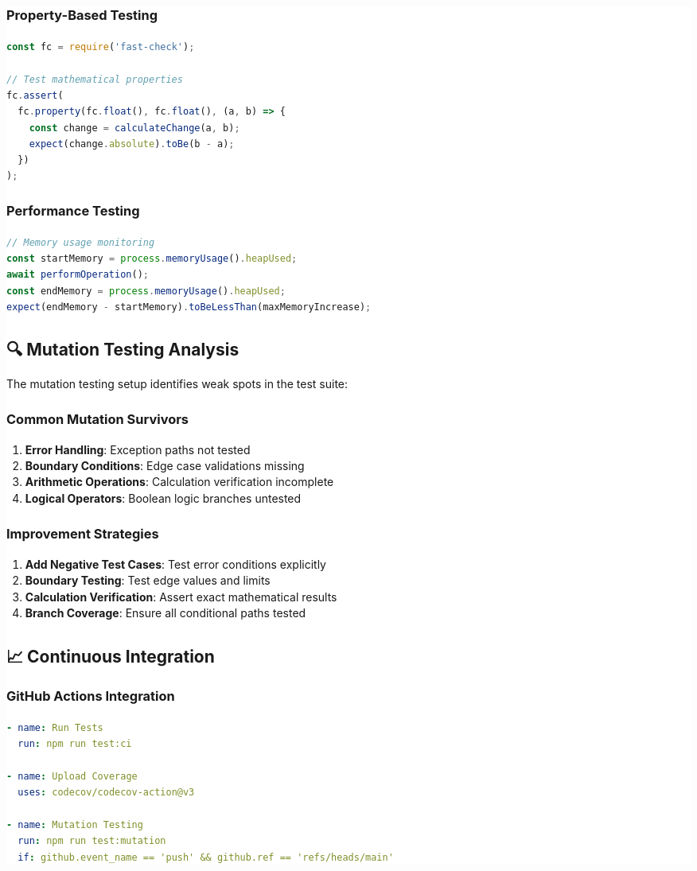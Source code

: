 ### Property-Based Testing
```javascript
const fc = require('fast-check');

// Test mathematical properties
fc.assert(
  fc.property(fc.float(), fc.float(), (a, b) => {
    const change = calculateChange(a, b);
    expect(change.absolute).toBe(b - a);
  })
);
```

### Performance Testing
```javascript
// Memory usage monitoring
const startMemory = process.memoryUsage().heapUsed;
await performOperation();
const endMemory = process.memoryUsage().heapUsed;
expect(endMemory - startMemory).toBeLessThan(maxMemoryIncrease);
```

## 🔍 Mutation Testing Analysis

The mutation testing setup identifies weak spots in the test suite:

### Common Mutation Survivors
1. **Error Handling**: Exception paths not tested
2. **Boundary Conditions**: Edge case validations missing
3. **Arithmetic Operations**: Calculation verification incomplete
4. **Logical Operators**: Boolean logic branches untested

### Improvement Strategies
1. **Add Negative Test Cases**: Test error conditions explicitly
2. **Boundary Testing**: Test edge values and limits
3. **Calculation Verification**: Assert exact mathematical results
4. **Branch Coverage**: Ensure all conditional paths tested

## 📈 Continuous Integration

### GitHub Actions Integration
```yaml
- name: Run Tests
  run: npm run test:ci

- name: Upload Coverage
  uses: codecov/codecov-action@v3

- name: Mutation Testing
  run: npm run test:mutation
  if: github.event_name == 'push' && github.ref == 'refs/heads/main'
```
